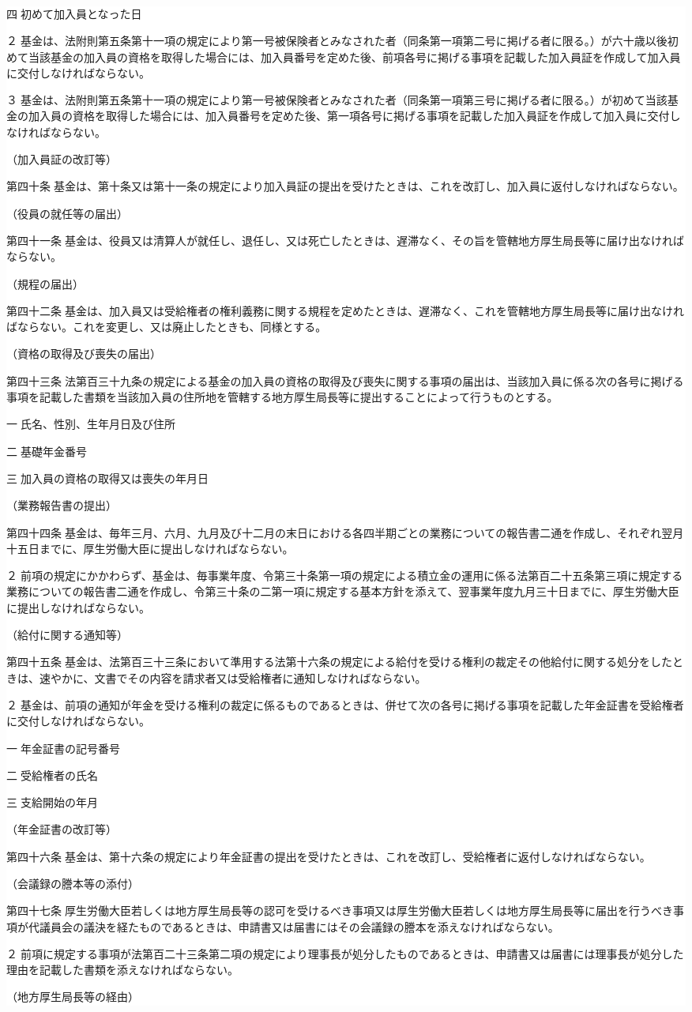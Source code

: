 四 初めて加入員となった日

２ 基金は、法附則第五条第十一項の規定により第一号被保険者とみなされた者（同条第一項第二号に掲げる者に限る。）が六十歳以後初めて当該基金の加入員の資格を取得した場合には、加入員番号を定めた後、前項各号に掲げる事項を記載した加入員証を作成して加入員に交付しなければならない。

３ 基金は、法附則第五条第十一項の規定により第一号被保険者とみなされた者（同条第一項第三号に掲げる者に限る。）が初めて当該基金の加入員の資格を取得した場合には、加入員番号を定めた後、第一項各号に掲げる事項を記載した加入員証を作成して加入員に交付しなければならない。

（加入員証の改訂等）

第四十条 基金は、第十条又は第十一条の規定により加入員証の提出を受けたときは、これを改訂し、加入員に返付しなければならない。

（役員の就任等の届出）

第四十一条 基金は、役員又は清算人が就任し、退任し、又は死亡したときは、遅滞なく、その旨を管轄地方厚生局長等に届け出なければならない。

（規程の届出）

第四十二条 基金は、加入員又は受給権者の権利義務に関する規程を定めたときは、遅滞なく、これを管轄地方厚生局長等に届け出なければならない。これを変更し、又は廃止したときも、同様とする。

（資格の取得及び喪失の届出）

第四十三条 法第百三十九条の規定による基金の加入員の資格の取得及び喪失に関する事項の届出は、当該加入員に係る次の各号に掲げる事項を記載した書類を当該加入員の住所地を管轄する地方厚生局長等に提出することによって行うものとする。

一 氏名、性別、生年月日及び住所

二 基礎年金番号

三 加入員の資格の取得又は喪失の年月日

（業務報告書の提出）

第四十四条 基金は、毎年三月、六月、九月及び十二月の末日における各四半期ごとの業務についての報告書二通を作成し、それぞれ翌月十五日までに、厚生労働大臣に提出しなければならない。

２ 前項の規定にかかわらず、基金は、毎事業年度、令第三十条第一項の規定による積立金の運用に係る法第百二十五条第三項に規定する業務についての報告書二通を作成し、令第三十条の二第一項に規定する基本方針を添えて、翌事業年度九月三十日までに、厚生労働大臣に提出しなければならない。

（給付に関する通知等）

第四十五条 基金は、法第百三十三条において準用する法第十六条の規定による給付を受ける権利の裁定その他給付に関する処分をしたときは、速やかに、文書でその内容を請求者又は受給権者に通知しなければならない。

２ 基金は、前項の通知が年金を受ける権利の裁定に係るものであるときは、併せて次の各号に掲げる事項を記載した年金証書を受給権者に交付しなければならない。

一 年金証書の記号番号

二 受給権者の氏名

三 支給開始の年月

（年金証書の改訂等）

第四十六条 基金は、第十六条の規定により年金証書の提出を受けたときは、これを改訂し、受給権者に返付しなければならない。

（会議録の謄本等の添付）

第四十七条 厚生労働大臣若しくは地方厚生局長等の認可を受けるべき事項又は厚生労働大臣若しくは地方厚生局長等に届出を行うべき事項が代議員会の議決を経たものであるときは、申請書又は届書にはその会議録の謄本を添えなければならない。

２ 前項に規定する事項が法第百二十三条第二項の規定により理事長が処分したものであるときは、申請書又は届書には理事長が処分した理由を記載した書類を添えなければならない。

（地方厚生局長等の経由）
